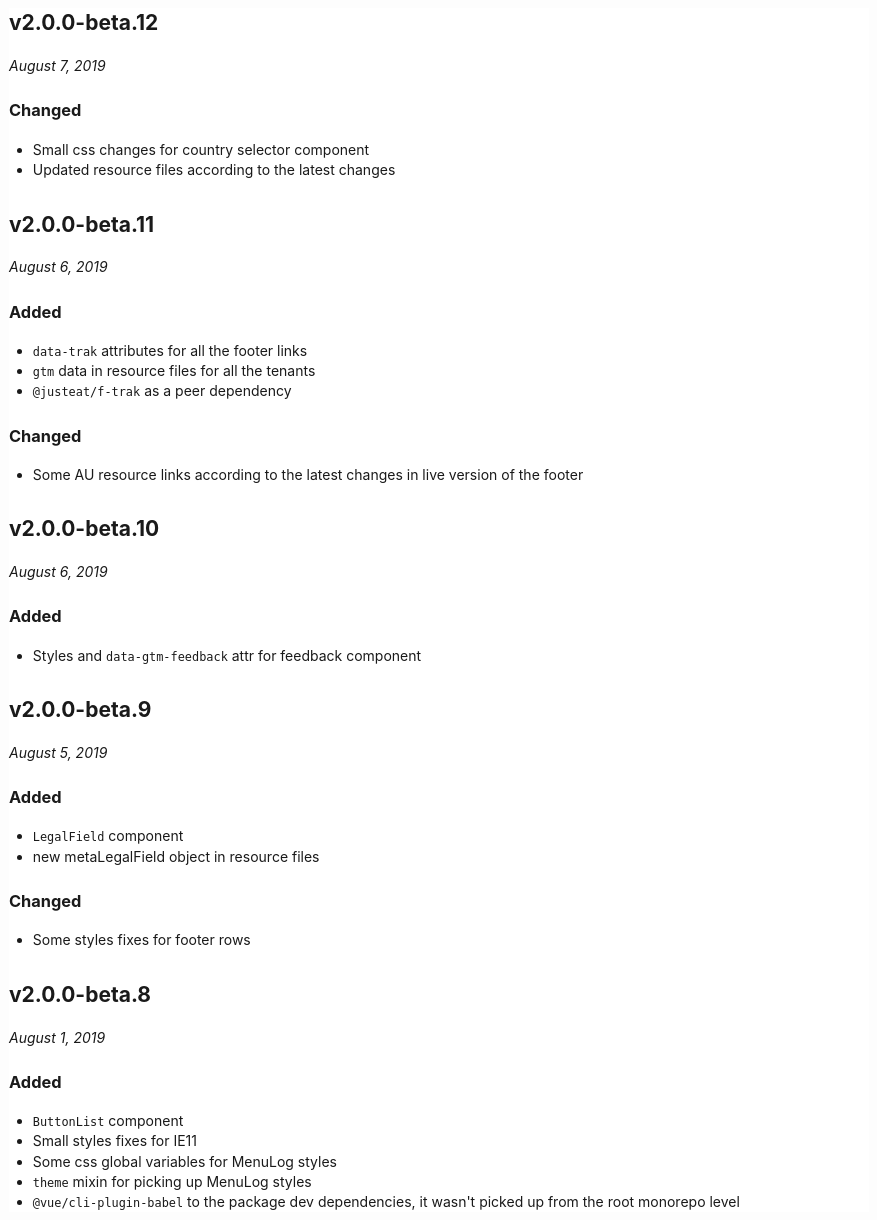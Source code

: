 
v2.0.0-beta.12
------------------------------
*August 7, 2019*

### Changed
- Small css changes for country selector component
- Updated resource files according to the latest changes


v2.0.0-beta.11
------------------------------
*August 6, 2019*

### Added
- `data-trak` attributes for all the footer links
- `gtm` data in resource files for all the tenants
- `@justeat/f-trak` as a peer dependency

### Changed
- Some AU resource links according to the latest changes in live version of the footer


v2.0.0-beta.10
------------------------------
*August 6, 2019*

### Added
- Styles and `data-gtm-feedback` attr for feedback component


v2.0.0-beta.9
------------------------------
*August 5, 2019*

### Added
- `LegalField` component
- new metaLegalField object in resource files

### Changed
- Some styles fixes for footer rows


v2.0.0-beta.8
------------------------------
*August 1, 2019*

### Added
- `ButtonList` component
- Small styles fixes for IE11
- Some css global variables for MenuLog styles
- `theme` mixin for picking up MenuLog styles
- `@vue/cli-plugin-babel` to the package dev dependencies, it wasn't picked up from the root monorepo level
